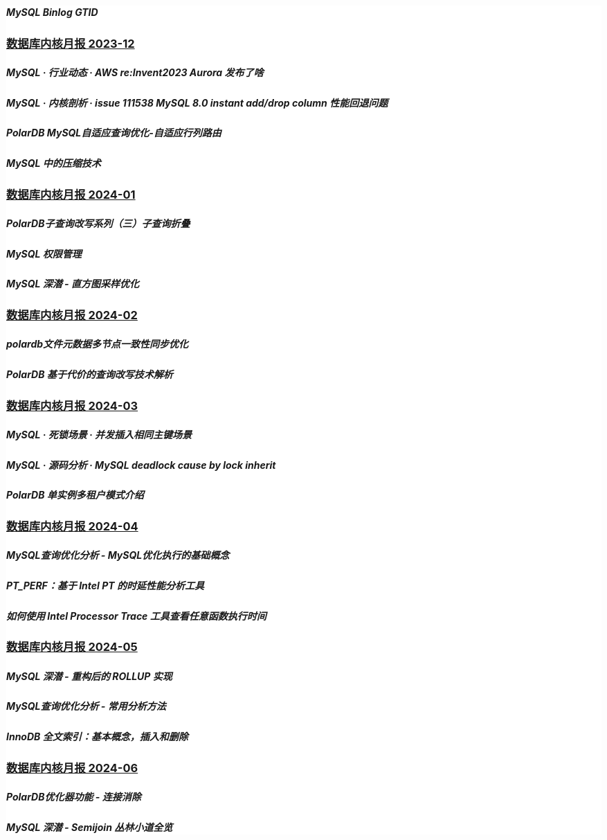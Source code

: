 ##### MySQL Binlog GTID
### [数据库内核月报 2023-12](http://mysql.taobao.org/monthly/2023/12/)
##### MySQL ·  行业动态 · AWS re:Invent2023 Aurora 发布了啥
##### MySQL ·  内核剖析 · issue 111538 MySQL 8.0 instant add/drop column 性能回退问题
##### PolarDB MySQL自适应查询优化-自适应行列路由
##### MySQL 中的压缩技术
### [数据库内核月报 2024-01](http://mysql.taobao.org/monthly/2024/01/)
##### PolarDB子查询改写系列（三）子查询折叠
##### MySQL 权限管理
##### MySQL 深潜 - 直方图采样优化
### [数据库内核月报 2024-02](http://mysql.taobao.org/monthly/2024/02/)
##### polardb文件元数据多节点一致性同步优化
##### PolarDB 基于代价的查询改写技术解析
### [数据库内核月报 2024-03](http://mysql.taobao.org/monthly/2024/03/)
##### MySQL · 死锁场景 · 并发插入相同主键场景
##### MySQL · 源码分析 · MySQL deadlock cause by lock inherit
##### PolarDB 单实例多租户模式介绍
### [数据库内核月报 2024-04](http://mysql.taobao.org/monthly/2024/04/)
##### MySQL查询优化分析 - MySQL优化执行的基础概念
##### PT_PERF：基于 Intel PT 的时延性能分析工具
##### 如何使用 Intel Processor Trace 工具查看任意函数执行时间
### [数据库内核月报 2024-05](http://mysql.taobao.org/monthly/2024/05/)
##### MySQL 深潜 - 重构后的 ROLLUP 实现
##### MySQL查询优化分析 - 常用分析方法
##### InnoDB 全文索引：基本概念，插入和删除
### [数据库内核月报 2024-06](http://mysql.taobao.org/monthly/2024/06/)
##### PolarDB优化器功能 - 连接消除
##### MySQL 深潜 - Semijoin 丛林小道全览

